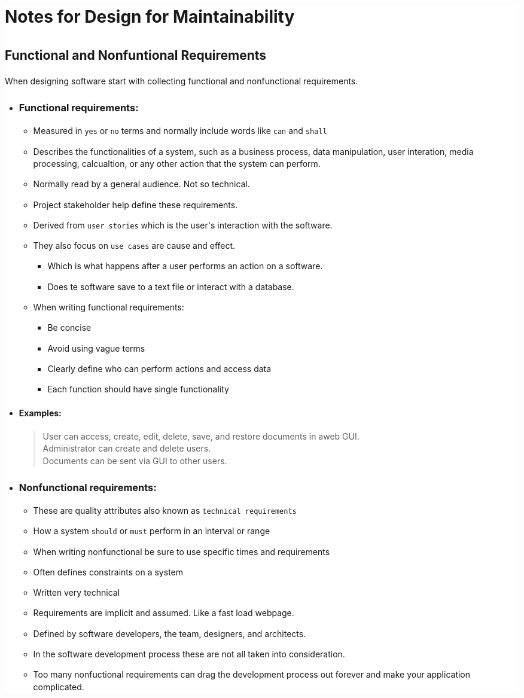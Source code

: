 # Notes for Design for Maintainability

## Functional and Nonfuntional Requirements

When designing software start with collecting functional and nonfunctional requirements.

- ### Functional requirements:

    - Measured in `yes` or `no` terms and normally include words like `can` and `shall`
    
    - Describes the functionalities of a system, such as a business process, data manipulation, user interation, media processing, calcualtion, or any other action that the system can perform.

    - Normally read by a general audience. Not so technical.

    - Project stakeholder help define these requirements.

    - Derived from `user stories` which is the user's interaction with the software.

    - They also focus on `use cases` are cause and effect.
        
        - Which is what happens after a user performs an action on a software.
        
        - Does te software save to a text file or interact with a database.

    - When writing functional requirements:

        - Be concise

        - Avoid using vague terms

        - Clearly define who can perform actions and access data
        
        - Each function should have single functionality

- #### Examples:

    > User can access, create, edit, delete, save, and restore documents in aweb GUI.<br>
    Administrator can create and delete users. <br>
    Documents can be sent via GUI to other users.

- ### Nonfunctional requirements:

    - These are quality attributes also known as `technical requirements`

    - How a system `should` or `must` perform in an interval or range

    - When writing nonfunctional be sure to use specific times and requirements

    - Often defines constraints on a system

    - Written very technical

    - Requirements are implicit and assumed. Like a fast load webpage.

    - Defined by software developers, the team, designers, and architects.

    - In the software development process these are not all taken into consideration.

    - Too many nonfuctional requirements can drag the development process out forever and make your application complicated.
